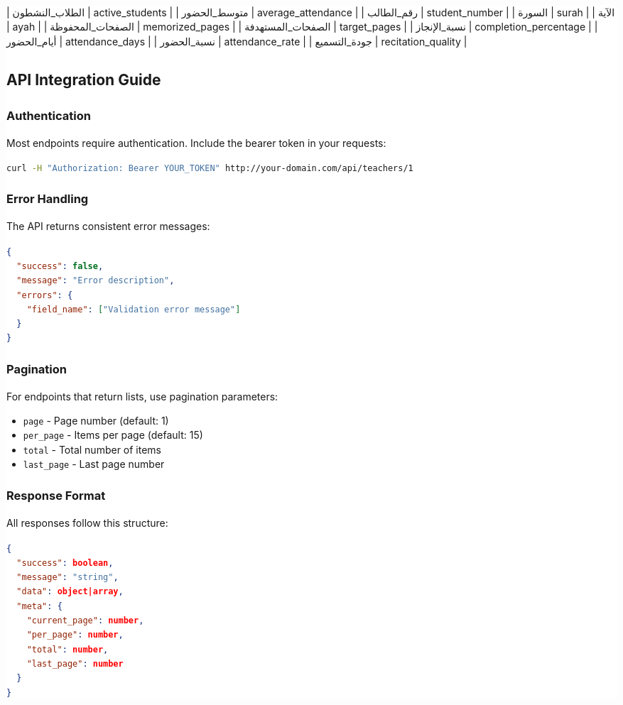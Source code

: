 | الطلاب_النشطون | active_students |
| متوسط_الحضور | average_attendance |
| رقم_الطالب | student_number |
| السورة | surah |
| الآية | ayah |
| الصفحات_المحفوظة | memorized_pages |
| الصفحات_المستهدفة | target_pages |
| نسبة_الإنجاز | completion_percentage |
| أيام_الحضور | attendance_days |
| نسبة_الحضور | attendance_rate |
| جودة_التسميع | recitation_quality |

## API Integration Guide

### Authentication
Most endpoints require authentication. Include the bearer token in your requests:
```bash
curl -H "Authorization: Bearer YOUR_TOKEN" http://your-domain.com/api/teachers/1
```

### Error Handling
The API returns consistent error messages:
```json
{
  "success": false,
  "message": "Error description",
  "errors": {
    "field_name": ["Validation error message"]
  }
}
```

### Pagination
For endpoints that return lists, use pagination parameters:
- `page` - Page number (default: 1)
- `per_page` - Items per page (default: 15)
- `total` - Total number of items
- `last_page` - Last page number

### Response Format
All responses follow this structure:
```json
{
  "success": boolean,
  "message": "string",
  "data": object|array,
  "meta": {
    "current_page": number,
    "per_page": number,
    "total": number,
    "last_page": number
  }
}
```
